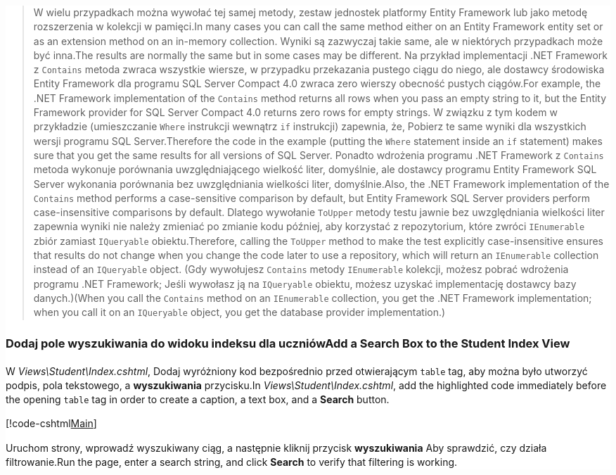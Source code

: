 > <span data-ttu-id="d8e08-168">W wielu przypadkach można wywołać tej samej metody, zestaw jednostek platformy Entity Framework lub jako metodę rozszerzenia w kolekcji w pamięci.</span><span class="sxs-lookup"><span data-stu-id="d8e08-168">In many cases you can call the same method either on an Entity Framework entity set or as an extension method on an in-memory collection.</span></span> <span data-ttu-id="d8e08-169">Wyniki są zazwyczaj takie same, ale w niektórych przypadkach może być inna.</span><span class="sxs-lookup"><span data-stu-id="d8e08-169">The results are normally the same but in some cases may be different.</span></span> <span data-ttu-id="d8e08-170">Na przykład implementacji .NET Framework z `Contains` metoda zwraca wszystkie wiersze, w przypadku przekazania pustego ciągu do niego, ale dostawcy środowiska Entity Framework dla programu SQL Server Compact 4.0 zwraca zero wierszy obecność pustych ciągów.</span><span class="sxs-lookup"><span data-stu-id="d8e08-170">For example, the .NET Framework implementation of the `Contains` method returns all rows when you pass an empty string to it, but the Entity Framework provider for SQL Server Compact 4.0 returns zero rows for empty strings.</span></span> <span data-ttu-id="d8e08-171">W związku z tym kodem w przykładzie (umieszczanie `Where` instrukcji wewnątrz `if` instrukcji) zapewnia, że, Pobierz te same wyniki dla wszystkich wersji programu SQL Server.</span><span class="sxs-lookup"><span data-stu-id="d8e08-171">Therefore the code in the example (putting the `Where` statement inside an `if` statement) makes sure that you get the same results for all versions of SQL Server.</span></span> <span data-ttu-id="d8e08-172">Ponadto wdrożenia programu .NET Framework z `Contains` metoda wykonuje porównania uwzględniającego wielkość liter, domyślnie, ale dostawcy programu Entity Framework SQL Server wykonania porównania bez uwzględniania wielkości liter, domyślnie.</span><span class="sxs-lookup"><span data-stu-id="d8e08-172">Also, the .NET Framework implementation of the `Contains` method performs a case-sensitive comparison by default, but Entity Framework SQL Server providers perform case-insensitive comparisons by default.</span></span> <span data-ttu-id="d8e08-173">Dlatego wywołanie `ToUpper` metody testu jawnie bez uwzględniania wielkości liter zapewnia wyniki nie należy zmieniać po zmianie kodu później, aby korzystać z repozytorium, które zwróci `IEnumerable` zbiór zamiast `IQueryable` obiektu.</span><span class="sxs-lookup"><span data-stu-id="d8e08-173">Therefore, calling the `ToUpper` method to make the test explicitly case-insensitive ensures that results do not change when you change the code later to use a repository, which will return an `IEnumerable` collection instead of an `IQueryable` object.</span></span> <span data-ttu-id="d8e08-174">(Gdy wywołujesz `Contains` metody `IEnumerable` kolekcji, możesz pobrać wdrożenia programu .NET Framework; Jeśli wywołasz ją na `IQueryable` obiektu, możesz uzyskać implementację dostawcy bazy danych.)</span><span class="sxs-lookup"><span data-stu-id="d8e08-174">(When you call the `Contains` method on an `IEnumerable` collection, you get the .NET Framework implementation; when you call it on an `IQueryable` object, you get the database provider implementation.)</span></span>


### <a name="add-a-search-box-to-the-student-index-view"></a><span data-ttu-id="d8e08-175">Dodaj pole wyszukiwania do widoku indeksu dla uczniów</span><span class="sxs-lookup"><span data-stu-id="d8e08-175">Add a Search Box to the Student Index View</span></span>

<span data-ttu-id="d8e08-176">W *Views\Student\Index.cshtml*, Dodaj wyróżniony kod bezpośrednio przed otwierającym `table` tag, aby można było utworzyć podpis, pola tekstowego, a **wyszukiwania** przycisku.</span><span class="sxs-lookup"><span data-stu-id="d8e08-176">In *Views\Student\Index.cshtml*, add the highlighted code immediately before the opening `table` tag in order to create a caption, a text box, and a **Search** button.</span></span>

[!code-cshtml[Main](sorting-filtering-and-paging-with-the-entity-framework-in-an-asp-net-mvc-application/samples/sample5.cshtml?highlight=5-10)]

<span data-ttu-id="d8e08-177">Uruchom strony, wprowadź wyszukiwany ciąg, a następnie kliknij przycisk **wyszukiwania** Aby sprawdzić, czy działa filtrowanie.</span><span class="sxs-lookup"><span data-stu-id="d8e08-177">Run the page, enter a search string, and click **Search** to verify that filtering is working.</span></span>
